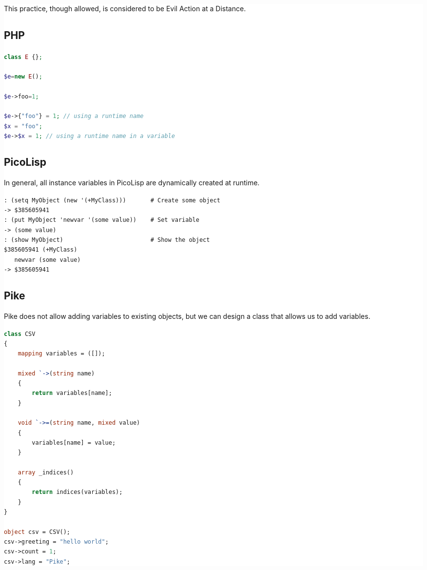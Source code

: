 This practice, though allowed, is considered to be Evil Action at a Distance.


## PHP


```php
class E {};

$e=new E();

$e->foo=1;

$e->{"foo"} = 1; // using a runtime name
$x = "foo";
$e->$x = 1; // using a runtime name in a variable
```



## PicoLisp

In general, all instance variables in PicoLisp are dynamically created at
runtime.

```PicoLisp
: (setq MyObject (new '(+MyClass)))       # Create some object
-> $385605941
: (put MyObject 'newvar '(some value))    # Set variable
-> (some value)
: (show MyObject)                         # Show the object
$385605941 (+MyClass)
   newvar (some value)
-> $385605941
```



## Pike

Pike does not allow adding variables to existing objects, but we can design a class that allows us to add variables.

```Pike
class CSV
{
    mapping variables = ([]);

    mixed `->(string name)
    {
        return variables[name];
    }

    void `->=(string name, mixed value)
    {
        variables[name] = value;
    }

    array _indices()
    {
        return indices(variables);
    }
}

object csv = CSV();
csv->greeting = "hello world";
csv->count = 1;
csv->lang = "Pike";
```